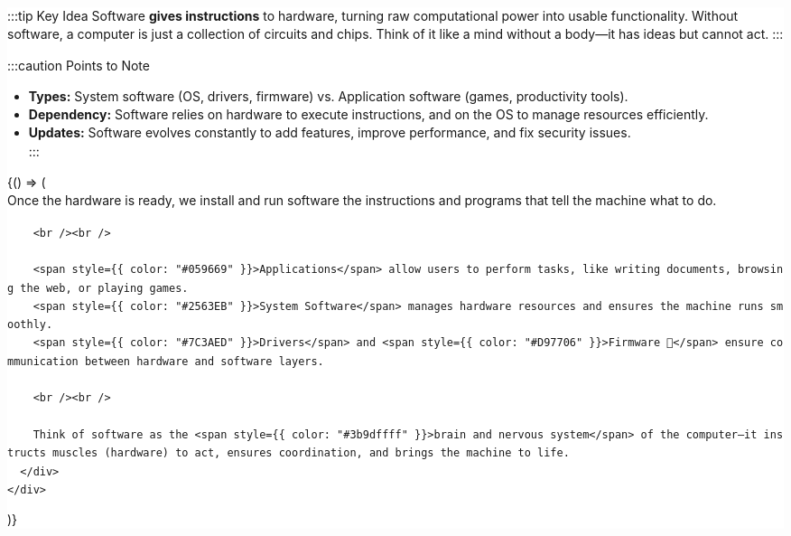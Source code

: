 :::tip Key Idea
Software **gives instructions** to hardware, turning raw computational power into usable functionality. Without software, a computer is just a collection of circuits and chips. Think of it like a mind without a body—it has ideas but cannot act.
:::

:::caution Points to Note
* **Types:** System software (OS, drivers, firmware) vs. Application software (games, productivity tools).  
* **Dependency:** Software relies on hardware to execute instructions, and on the OS to manage resources efficiently.  
* **Updates:** Software evolves constantly to add features, improve performance, and fix security issues.  
:::

<BrowserOnly>
  {() => (
    <div style={{ display: "flex", justifyContent: "center", flexWrap: "wrap" }}>
      <div
        style={{
          fontFamily: "'Comic Sans MS', cursive",
          fontSize: "1.1rem",
          fontWeight: "bold",
          backgroundColor: "rgba(255, 245, 230, 0.7)",
          border: "3px solid rgba(200, 150, 50, 0.8)",
          borderRadius: "16px",
          padding: "30px",
          textAlign: "left",
          lineHeight: "1.6",
          maxWidth: "650px",
        }}
      >
        <span style={{ color: "#2C3E50" }}>Once the hardware is ready,</span> we install and run 
        <span style={{ color: "#3B82F6" }}> software </span>the instructions and programs that tell the machine what to do.  

        <br /><br />

        <span style={{ color: "#059669" }}>Applications</span> allow users to perform tasks, like writing documents, browsing the web, or playing games.  
        <span style={{ color: "#2563EB" }}>System Software</span> manages hardware resources and ensures the machine runs smoothly.  
        <span style={{ color: "#7C3AED" }}>Drivers</span> and <span style={{ color: "#D97706" }}>Firmware 🔧</span> ensure communication between hardware and software layers.  

        <br /><br />

        Think of software as the <span style={{ color: "#3b9dffff" }}>brain and nervous system</span> of the computer—it instructs muscles (hardware) to act, ensures coordination, and brings the machine to life.
      </div>
    </div>
  )}
</BrowserOnly>
